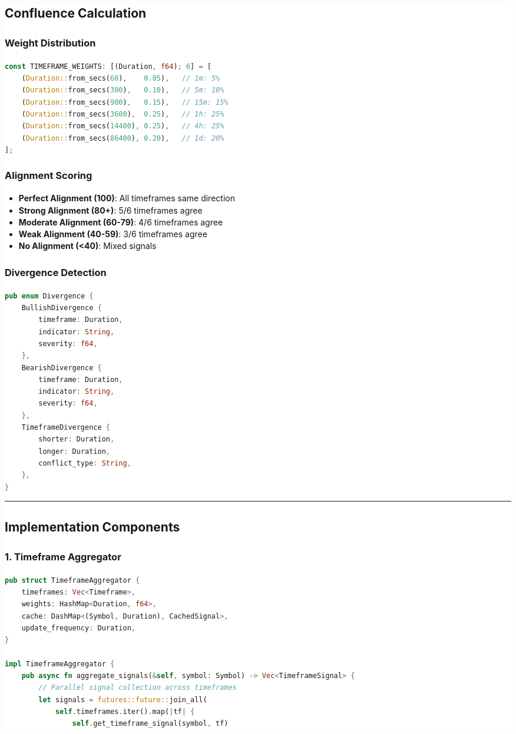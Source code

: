 
## Confluence Calculation

### Weight Distribution
```rust
const TIMEFRAME_WEIGHTS: [(Duration, f64); 6] = [
    (Duration::from_secs(60),    0.05),   // 1m: 5%
    (Duration::from_secs(300),   0.10),   // 5m: 10%
    (Duration::from_secs(900),   0.15),   // 15m: 15%
    (Duration::from_secs(3600),  0.25),   // 1h: 25%
    (Duration::from_secs(14400), 0.25),   // 4h: 25%
    (Duration::from_secs(86400), 0.20),   // 1d: 20%
];
```

### Alignment Scoring
- **Perfect Alignment (100)**: All timeframes same direction
- **Strong Alignment (80+)**: 5/6 timeframes agree
- **Moderate Alignment (60-79)**: 4/6 timeframes agree
- **Weak Alignment (40-59)**: 3/6 timeframes agree
- **No Alignment (<40)**: Mixed signals

### Divergence Detection
```rust
pub enum Divergence {
    BullishDivergence {
        timeframe: Duration,
        indicator: String,
        severity: f64,
    },
    BearishDivergence {
        timeframe: Duration,
        indicator: String,
        severity: f64,
    },
    TimeframeDivergence {
        shorter: Duration,
        longer: Duration,
        conflict_type: String,
    },
}
```

---

## Implementation Components

### 1. Timeframe Aggregator
```rust
pub struct TimeframeAggregator {
    timeframes: Vec<Timeframe>,
    weights: HashMap<Duration, f64>,
    cache: DashMap<(Symbol, Duration), CachedSignal>,
    update_frequency: Duration,
}

impl TimeframeAggregator {
    pub async fn aggregate_signals(&self, symbol: Symbol) -> Vec<TimeframeSignal> {
        // Parallel signal collection across timeframes
        let signals = futures::future::join_all(
            self.timeframes.iter().map(|tf| {
                self.get_timeframe_signal(symbol, tf)
```